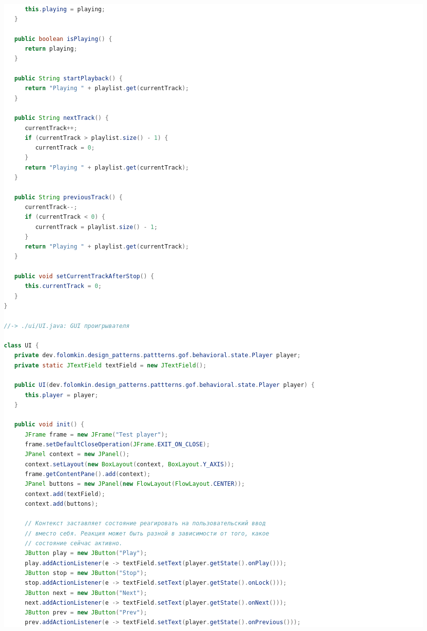 ```java
      this.playing = playing;
   }

   public boolean isPlaying() {
      return playing;
   }

   public String startPlayback() {
      return "Playing " + playlist.get(currentTrack);
   }

   public String nextTrack() {
      currentTrack++;
      if (currentTrack > playlist.size() - 1) {
         currentTrack = 0;
      }
      return "Playing " + playlist.get(currentTrack);
   }

   public String previousTrack() {
      currentTrack--;
      if (currentTrack < 0) {
         currentTrack = playlist.size() - 1;
      }
      return "Playing " + playlist.get(currentTrack);
   }

   public void setCurrentTrackAfterStop() {
      this.currentTrack = 0;
   }
}

//-> ./ui/UI.java: GUI проигрывателя

class UI {
   private dev.folomkin.design_patterns.pattterns.gof.behavioral.state.Player player;
   private static JTextField textField = new JTextField();

   public UI(dev.folomkin.design_patterns.pattterns.gof.behavioral.state.Player player) {
      this.player = player;
   }

   public void init() {
      JFrame frame = new JFrame("Test player");
      frame.setDefaultCloseOperation(JFrame.EXIT_ON_CLOSE);
      JPanel context = new JPanel();
      context.setLayout(new BoxLayout(context, BoxLayout.Y_AXIS));
      frame.getContentPane().add(context);
      JPanel buttons = new JPanel(new FlowLayout(FlowLayout.CENTER));
      context.add(textField);
      context.add(buttons);

      // Контекст заставляет состояние реагировать на пользовательский ввод
      // вместо себя. Реакция может быть разной в зависимости от того, какое
      // состояние сейчас активно.
      JButton play = new JButton("Play");
      play.addActionListener(e -> textField.setText(player.getState().onPlay()));
      JButton stop = new JButton("Stop");
      stop.addActionListener(e -> textField.setText(player.getState().onLock()));
      JButton next = new JButton("Next");
      next.addActionListener(e -> textField.setText(player.getState().onNext()));
      JButton prev = new JButton("Prev");
      prev.addActionListener(e -> textField.setText(player.getState().onPrevious()));
```